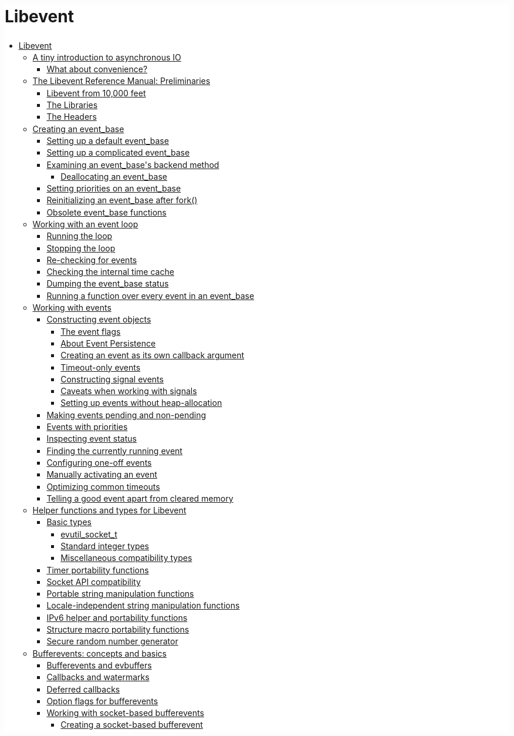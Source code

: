 # Libevent

- [Libevent](#libevent)
  - [A tiny introduction to asynchronous IO](#a-tiny-introduction-to-asynchronous-io)
    - [What about convenience?](#what-about-convenience)
  - [The Libevent Reference Manual: Preliminaries](#the-libevent-reference-manual-preliminaries)
    - [Libevent from 10,000 feet](#libevent-from-10000-feet)
    - [The Libraries](#the-libraries)
    - [The Headers](#the-headers)
  - [Creating an event_base](#creating-an-event_base)
    - [Setting up a default event_base](#setting-up-a-default-event_base)
    - [Setting up a complicated event_base](#setting-up-a-complicated-event_base)
    - [Examining an event_base's backend method](#examining-an-event_bases-backend-method)
      - [Deallocating an event_base](#deallocating-an-event_base)
    - [Setting priorities on an event_base](#setting-priorities-on-an-event_base)
    - [Reinitializing an event_base after fork()](#reinitializing-an-event_base-after-fork)
    - [Obsolete event_base functions](#obsolete-event_base-functions)
  - [Working with an event loop](#working-with-an-event-loop)
    - [Running the loop](#running-the-loop)
    - [Stopping the loop](#stopping-the-loop)
    - [Re-checking for events](#re-checking-for-events)
    - [Checking the internal time cache](#checking-the-internal-time-cache)
    - [Dumping the event_base status](#dumping-the-event_base-status)
    - [Running a function over every event in an event_base](#running-a-function-over-every-event-in-an-event_base)
  - [Working with events](#working-with-events)
    - [Constructing event objects](#constructing-event-objects)
      - [The event flags](#the-event-flags)
      - [About Event Persistence](#about-event-persistence)
      - [Creating an event as its own callback argument](#creating-an-event-as-its-own-callback-argument)
      - [Timeout-only events](#timeout-only-events)
      - [Constructing signal events](#constructing-signal-events)
      - [Caveats when working with signals](#caveats-when-working-with-signals)
      - [Setting up events without heap-allocation](#setting-up-events-without-heap-allocation)
    - [Making events pending and non-pending](#making-events-pending-and-non-pending)
    - [Events with priorities](#events-with-priorities)
    - [Inspecting event status](#inspecting-event-status)
    - [Finding the currently running event](#finding-the-currently-running-event)
    - [Configuring one-off events](#configuring-one-off-events)
    - [Manually activating an event](#manually-activating-an-event)
    - [Optimizing common timeouts](#optimizing-common-timeouts)
    - [Telling a good event apart from cleared memory](#telling-a-good-event-apart-from-cleared-memory)
  - [Helper functions and types for Libevent](#helper-functions-and-types-for-libevent)
    - [Basic types](#basic-types)
      - [evutil_socket_t](#evutil_socket_t)
      - [Standard integer types](#standard-integer-types)
      - [Miscellaneous compatibility types](#miscellaneous-compatibility-types)
    - [Timer portability functions](#timer-portability-functions)
    - [Socket API compatibility](#socket-api-compatibility)
    - [Portable string manipulation functions](#portable-string-manipulation-functions)
    - [Locale-independent string manipulation functions](#locale-independent-string-manipulation-functions)
    - [IPv6 helper and portability functions](#ipv6-helper-and-portability-functions)
    - [Structure macro portability functions](#structure-macro-portability-functions)
    - [Secure random number generator](#secure-random-number-generator)
  - [Bufferevents: concepts and basics](#bufferevents-concepts-and-basics)
    - [Bufferevents and evbuffers](#bufferevents-and-evbuffers)
    - [Callbacks and watermarks](#callbacks-and-watermarks)
    - [Deferred callbacks](#deferred-callbacks)
    - [Option flags for bufferevents](#option-flags-for-bufferevents)
    - [Working with socket-based bufferevents](#working-with-socket-based-bufferevents)
      - [Creating a socket-based bufferevent](#creating-a-socket-based-bufferevent)